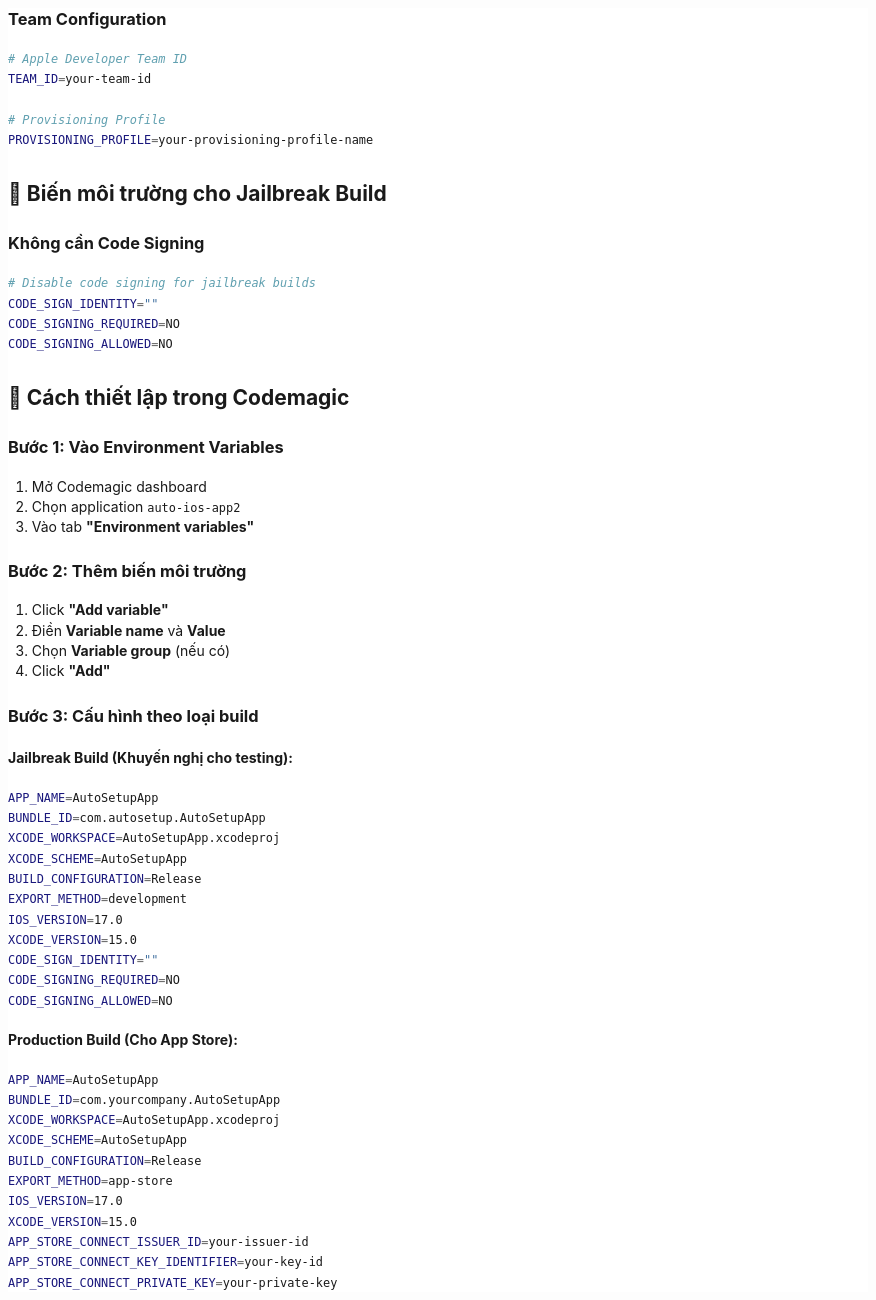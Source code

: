 ### Team Configuration
```bash
# Apple Developer Team ID
TEAM_ID=your-team-id

# Provisioning Profile
PROVISIONING_PROFILE=your-provisioning-profile-name
```

## 📱 Biến môi trường cho Jailbreak Build

### Không cần Code Signing
```bash
# Disable code signing for jailbreak builds
CODE_SIGN_IDENTITY=""
CODE_SIGNING_REQUIRED=NO
CODE_SIGNING_ALLOWED=NO
```

## 🚀 Cách thiết lập trong Codemagic

### Bước 1: Vào Environment Variables
1. Mở Codemagic dashboard
2. Chọn application `auto-ios-app2`
3. Vào tab **"Environment variables"**

### Bước 2: Thêm biến môi trường
1. Click **"Add variable"**
2. Điền **Variable name** và **Value**
3. Chọn **Variable group** (nếu có)
4. Click **"Add"**

### Bước 3: Cấu hình theo loại build

#### Jailbreak Build (Khuyến nghị cho testing):
```bash
APP_NAME=AutoSetupApp
BUNDLE_ID=com.autosetup.AutoSetupApp
XCODE_WORKSPACE=AutoSetupApp.xcodeproj
XCODE_SCHEME=AutoSetupApp
BUILD_CONFIGURATION=Release
EXPORT_METHOD=development
IOS_VERSION=17.0
XCODE_VERSION=15.0
CODE_SIGN_IDENTITY=""
CODE_SIGNING_REQUIRED=NO
CODE_SIGNING_ALLOWED=NO
```

#### Production Build (Cho App Store):
```bash
APP_NAME=AutoSetupApp
BUNDLE_ID=com.yourcompany.AutoSetupApp
XCODE_WORKSPACE=AutoSetupApp.xcodeproj
XCODE_SCHEME=AutoSetupApp
BUILD_CONFIGURATION=Release
EXPORT_METHOD=app-store
IOS_VERSION=17.0
XCODE_VERSION=15.0
APP_STORE_CONNECT_ISSUER_ID=your-issuer-id
APP_STORE_CONNECT_KEY_IDENTIFIER=your-key-id
APP_STORE_CONNECT_PRIVATE_KEY=your-private-key
```